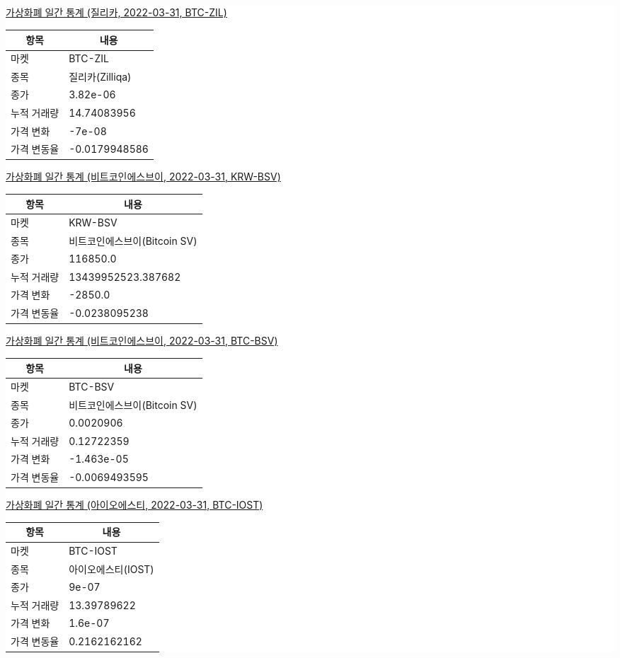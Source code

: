 
[가상화폐 일간 통계 (질리카, 2022-03-31, BTC-ZIL)](BTC-ZIL-daily-candle-10days.html)

|항목|내용|
|--|--|
|마켓|BTC-ZIL|
|종목|질리카(Zilliqa)|
|종가|3.82e-06|
|누적 거래량|14.74083956|
|가격 변화|-7e-08|
|가격 변동율|-0.0179948586|


[가상화폐 일간 통계 (비트코인에스브이, 2022-03-31, KRW-BSV)](KRW-BSV-daily-candle-10days.html)

|항목|내용|
|--|--|
|마켓|KRW-BSV|
|종목|비트코인에스브이(Bitcoin SV)|
|종가|116850.0|
|누적 거래량|13439952523.387682|
|가격 변화|-2850.0|
|가격 변동율|-0.0238095238|


[가상화폐 일간 통계 (비트코인에스브이, 2022-03-31, BTC-BSV)](BTC-BSV-daily-candle-10days.html)

|항목|내용|
|--|--|
|마켓|BTC-BSV|
|종목|비트코인에스브이(Bitcoin SV)|
|종가|0.0020906|
|누적 거래량|0.12722359|
|가격 변화|-1.463e-05|
|가격 변동율|-0.0069493595|


[가상화폐 일간 통계 (아이오에스티, 2022-03-31, BTC-IOST)](BTC-IOST-daily-candle-10days.html)

|항목|내용|
|--|--|
|마켓|BTC-IOST|
|종목|아이오에스티(IOST)|
|종가|9e-07|
|누적 거래량|13.39789622|
|가격 변화|1.6e-07|
|가격 변동율|0.2162162162|

